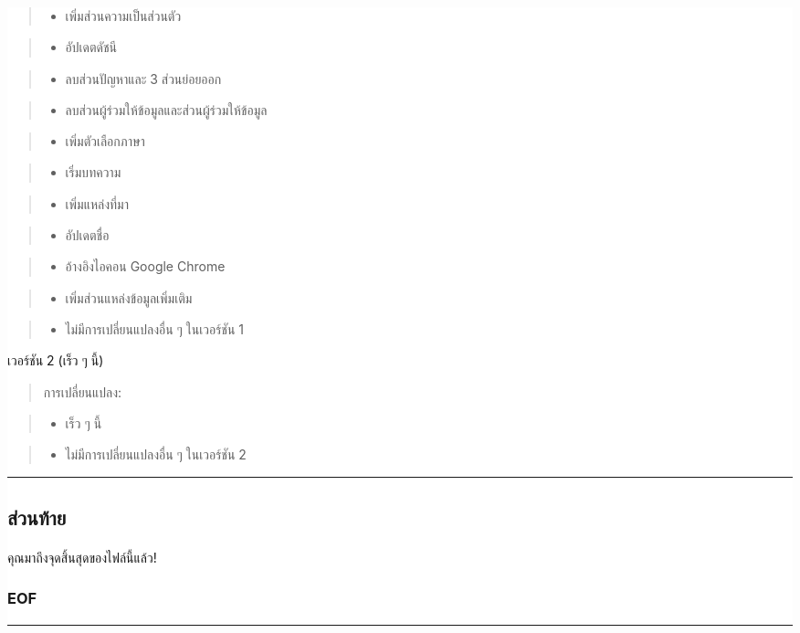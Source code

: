 > * เพิ่มส่วนความเป็นส่วนตัว

> * อัปเดตดัชนี

> * ลบส่วนปัญหาและ 3 ส่วนย่อยออก

> * ลบส่วนผู้ร่วมให้ข้อมูลและส่วนผู้ร่วมให้ข้อมูล

> * เพิ่มตัวเลือกภาษา

> * เริ่มบทความ

> * เพิ่มแหล่งที่มา

> * อัปเดตชื่อ

> * อ้างอิงไอคอน Google Chrome

> * เพิ่มส่วนแหล่งข้อมูลเพิ่มเติม

> * ไม่มีการเปลี่ยนแปลงอื่น ๆ ในเวอร์ชัน 1

เวอร์ชัน 2 (เร็ว ๆ นี้)

> การเปลี่ยนแปลง:

> * เร็ว ๆ นี้

> * ไม่มีการเปลี่ยนแปลงอื่น ๆ ในเวอร์ชัน 2

***

## ส่วนท้าย

คุณมาถึงจุดสิ้นสุดของไฟล์นี้แล้ว!

### EOF

***

